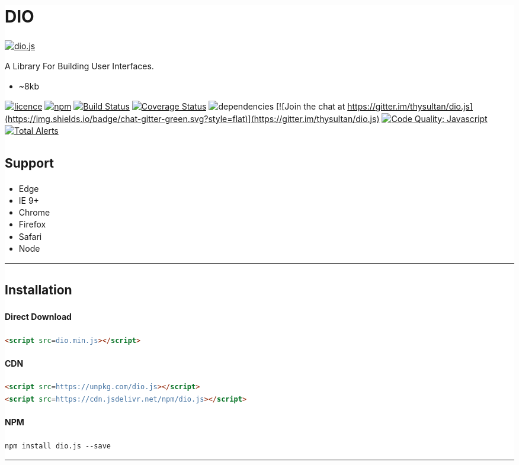 # DIO

[![dio.js](https://dio.js.org/assets/images/logo.svg)](https://dio.js.org)

A Library For Building User Interfaces.

- ~8kb

[![licence](https://img.shields.io/badge/licence-MIT-blue.svg?style=flat)](https://github.com/thysultan/dio.js/blob/master/LICENSE.md)
[![npm](https://img.shields.io/npm/v/dio.js.svg?style=flat)](https://www.npmjs.com/package/dio.js)
[![Build Status](https://travis-ci.org/thysultan/dio.js.svg)](https://travis-ci.org/thysultan/dio.js)
[![Coverage Status](https://coveralls.io/repos/github/thysultan/dio.js/badge.svg)](https://coveralls.io/github/thysultan/dio.js)
![dependencies](https://img.shields.io/badge/dependencies-none-green.svg?style=flat)
[![Join the chat at https://gitter.im/thysultan/dio.js](https://img.shields.io/badge/chat-gitter-green.svg?style=flat)](https://gitter.im/thysultan/dio.js)
[![Code Quality: Javascript](https://img.shields.io/lgtm/grade/javascript/g/thysultan/dio.js.svg?logo=lgtm&logoWidth=18)](https://lgtm.com/projects/g/thysultan/dio.js/context:javascript)
[![Total Alerts](https://img.shields.io/lgtm/alerts/g/thysultan/dio.js.svg?logo=lgtm&logoWidth=18)](https://lgtm.com/projects/g/thysultan/dio.js/alerts)

## Support

* Edge
* IE 9+
* Chrome
* Firefox
* Safari
* Node

---

## Installation

#### Direct Download

```html
<script src=dio.min.js></script>
```

#### CDN

```html
<script src=https://unpkg.com/dio.js></script>
<script src=https://cdn.jsdelivr.net/npm/dio.js></script>
```

#### NPM

```
npm install dio.js --save
```

---